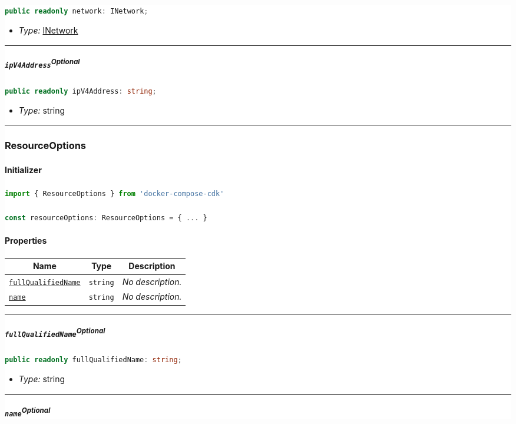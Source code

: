 ```typescript
public readonly network: INetwork;
```

- *Type:* <a href="#docker-compose-cdk.INetwork">INetwork</a>

---

##### `ipV4Address`<sup>Optional</sup> <a name="ipV4Address" id="docker-compose-cdk.NetworkSelection.property.ipV4Address"></a>

```typescript
public readonly ipV4Address: string;
```

- *Type:* string

---

### ResourceOptions <a name="ResourceOptions" id="docker-compose-cdk.ResourceOptions"></a>

#### Initializer <a name="Initializer" id="docker-compose-cdk.ResourceOptions.Initializer"></a>

```typescript
import { ResourceOptions } from 'docker-compose-cdk'

const resourceOptions: ResourceOptions = { ... }
```

#### Properties <a name="Properties" id="Properties"></a>

| **Name** | **Type** | **Description** |
| --- | --- | --- |
| <code><a href="#docker-compose-cdk.ResourceOptions.property.fullQualifiedName">fullQualifiedName</a></code> | <code>string</code> | *No description.* |
| <code><a href="#docker-compose-cdk.ResourceOptions.property.name">name</a></code> | <code>string</code> | *No description.* |

---

##### `fullQualifiedName`<sup>Optional</sup> <a name="fullQualifiedName" id="docker-compose-cdk.ResourceOptions.property.fullQualifiedName"></a>

```typescript
public readonly fullQualifiedName: string;
```

- *Type:* string

---

##### `name`<sup>Optional</sup> <a name="name" id="docker-compose-cdk.ResourceOptions.property.name"></a>
